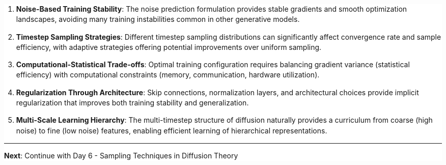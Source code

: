 1. **Noise-Based Training Stability**: The noise prediction formulation provides stable gradients and smooth optimization landscapes, avoiding many training instabilities common in other generative models.

2. **Timestep Sampling Strategies**: Different timestep sampling distributions can significantly affect convergence rate and sample efficiency, with adaptive strategies offering potential improvements over uniform sampling.

3. **Computational-Statistical Trade-offs**: Optimal training configuration requires balancing gradient variance (statistical efficiency) with computational constraints (memory, communication, hardware utilization).

4. **Regularization Through Architecture**: Skip connections, normalization layers, and architectural choices provide implicit regularization that improves both training stability and generalization.

5. **Multi-Scale Learning Hierarchy**: The multi-timestep structure of diffusion naturally provides a curriculum from coarse (high noise) to fine (low noise) features, enabling efficient learning of hierarchical representations.

---

**Next**: Continue with Day 6 - Sampling Techniques in Diffusion Theory